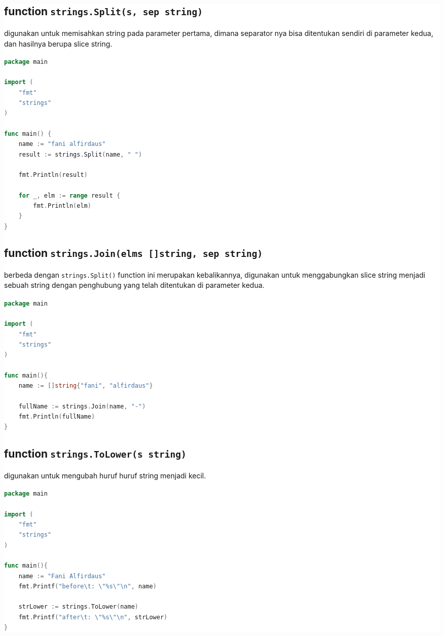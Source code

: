 ## function `strings.Split(s, sep string)`

digunakan untuk memisahkan string pada parameter pertama, dimana separator nya bisa ditentukan sendiri di parameter kedua, dan hasilnya berupa slice string.

```go
package main

import (
	"fmt"
	"strings"
)

func main() {
	name := "fani alfirdaus"
	result := strings.Split(name, " ")

	fmt.Println(result)

	for _, elm := range result {
		fmt.Println(elm)
	}
}
```

## function `strings.Join(elms []string, sep string)`

berbeda dengan `strings.Split()` function ini merupakan kebalikannya, digunakan untuk menggabungkan slice string menjadi sebuah string dengan penghubung yang telah ditentukan di parameter kedua.

```go
package main

import (
	"fmt"
	"strings"
)

func main(){
	name := []string{"fani", "alfirdaus"}

	fullName := strings.Join(name, "-")
	fmt.Println(fullName)
}
```

## function `strings.ToLower(s string)`

digunakan untuk mengubah huruf huruf string menjadi kecil.

```go
package main

import (
	"fmt"
	"strings"
)

func main(){
	name := "Fani Alfirdaus"
	fmt.Printf("before\t: \"%s\"\n", name)

	strLower := strings.ToLower(name)
	fmt.Printf("after\t: \"%s\"\n", strLower)
}
```